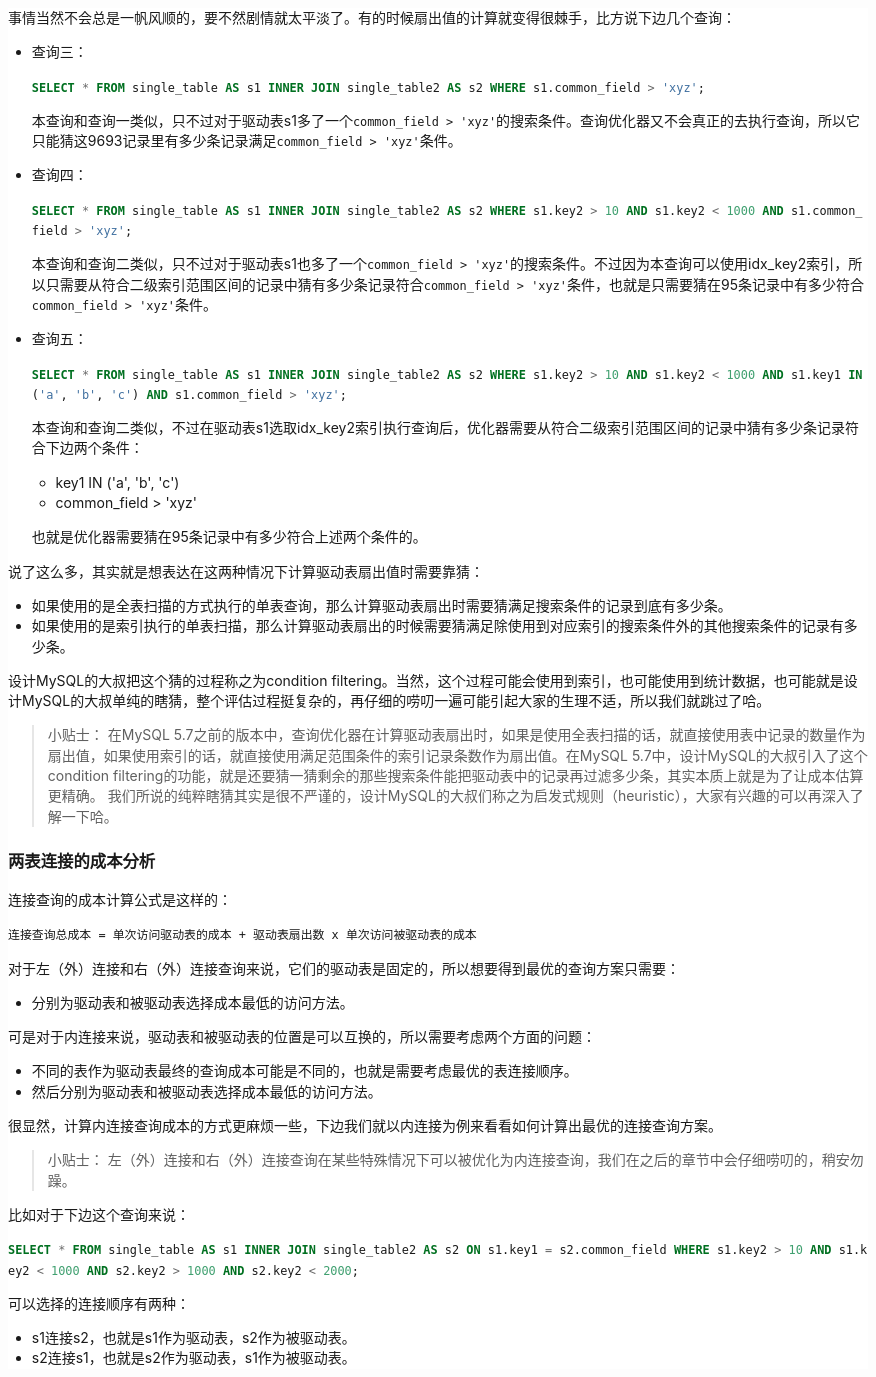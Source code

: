 事情当然不会总是一帆风顺的，要不然剧情就太平淡了。有的时候扇出值的计算就变得很棘手，比方说下边几个查询：
- 查询三：
    ```sql
    SELECT * FROM single_table AS s1 INNER JOIN single_table2 AS s2 WHERE s1.common_field > 'xyz';
    ```
    本查询和查询一类似，只不过对于驱动表s1多了一个`common_field > 'xyz'`的搜索条件。查询优化器又不会真正的去执行查询，所以它只能猜这9693记录里有多少条记录满足`common_field > 'xyz'`条件。
- 查询四：
    ```sql
    SELECT * FROM single_table AS s1 INNER JOIN single_table2 AS s2 WHERE s1.key2 > 10 AND s1.key2 < 1000 AND s1.common_field > 'xyz';
    ```
    本查询和查询二类似，只不过对于驱动表s1也多了一个`common_field > 'xyz'`的搜索条件。不过因为本查询可以使用idx_key2索引，所以只需要从符合二级索引范围区间的记录中猜有多少条记录符合`common_field > 'xyz'`条件，也就是只需要猜在95条记录中有多少符合`common_field > 'xyz'`条件。
- 查询五：
    ```sql
    SELECT * FROM single_table AS s1 INNER JOIN single_table2 AS s2 WHERE s1.key2 > 10 AND s1.key2 < 1000 AND s1.key1 IN ('a', 'b', 'c') AND s1.common_field > 'xyz';
    ```
    本查询和查询二类似，不过在驱动表s1选取idx_key2索引执行查询后，优化器需要从符合二级索引范围区间的记录中猜有多少条记录符合下边两个条件：
    - key1 IN ('a', 'b', 'c')
    - common_field > 'xyz'

    也就是优化器需要猜在95条记录中有多少符合上述两个条件的。

说了这么多，其实就是想表达在这两种情况下计算驱动表扇出值时需要靠猜：
- 如果使用的是全表扫描的方式执行的单表查询，那么计算驱动表扇出时需要猜满足搜索条件的记录到底有多少条。
- 如果使用的是索引执行的单表扫描，那么计算驱动表扇出的时候需要猜满足除使用到对应索引的搜索条件外的其他搜索条件的记录有多少条。

设计MySQL的大叔把这个猜的过程称之为condition filtering。当然，这个过程可能会使用到索引，也可能使用到统计数据，也可能就是设计MySQL的大叔单纯的瞎猜，整个评估过程挺复杂的，再仔细的唠叨一遍可能引起大家的生理不适，所以我们就跳过了哈。
> 小贴士： 在MySQL 5.7之前的版本中，查询优化器在计算驱动表扇出时，如果是使用全表扫描的话，就直接使用表中记录的数量作为扇出值，如果使用索引的话，就直接使用满足范围条件的索引记录条数作为扇出值。在MySQL 5.7中，设计MySQL的大叔引入了这个condition filtering的功能，就是还要猜一猜剩余的那些搜索条件能把驱动表中的记录再过滤多少条，其实本质上就是为了让成本估算更精确。 我们所说的纯粹瞎猜其实是很不严谨的，设计MySQL的大叔们称之为启发式规则（heuristic），大家有兴趣的可以再深入了解一下哈。
### 两表连接的成本分析
连接查询的成本计算公式是这样的：
```text
连接查询总成本 = 单次访问驱动表的成本 + 驱动表扇出数 x 单次访问被驱动表的成本
```
对于左（外）连接和右（外）连接查询来说，它们的驱动表是固定的，所以想要得到最优的查询方案只需要：
- 分别为驱动表和被驱动表选择成本最低的访问方法。

可是对于内连接来说，驱动表和被驱动表的位置是可以互换的，所以需要考虑两个方面的问题：
- 不同的表作为驱动表最终的查询成本可能是不同的，也就是需要考虑最优的表连接顺序。
- 然后分别为驱动表和被驱动表选择成本最低的访问方法。

很显然，计算内连接查询成本的方式更麻烦一些，下边我们就以内连接为例来看看如何计算出最优的连接查询方案。
> 小贴士： 左（外）连接和右（外）连接查询在某些特殊情况下可以被优化为内连接查询，我们在之后的章节中会仔细唠叨的，稍安勿躁。

比如对于下边这个查询来说：
```sql
SELECT * FROM single_table AS s1 INNER JOIN single_table2 AS s2 ON s1.key1 = s2.common_field WHERE s1.key2 > 10 AND s1.key2 < 1000 AND s2.key2 > 1000 AND s2.key2 < 2000;
```
可以选择的连接顺序有两种：
- s1连接s2，也就是s1作为驱动表，s2作为被驱动表。
- s2连接s1，也就是s2作为驱动表，s1作为被驱动表。
